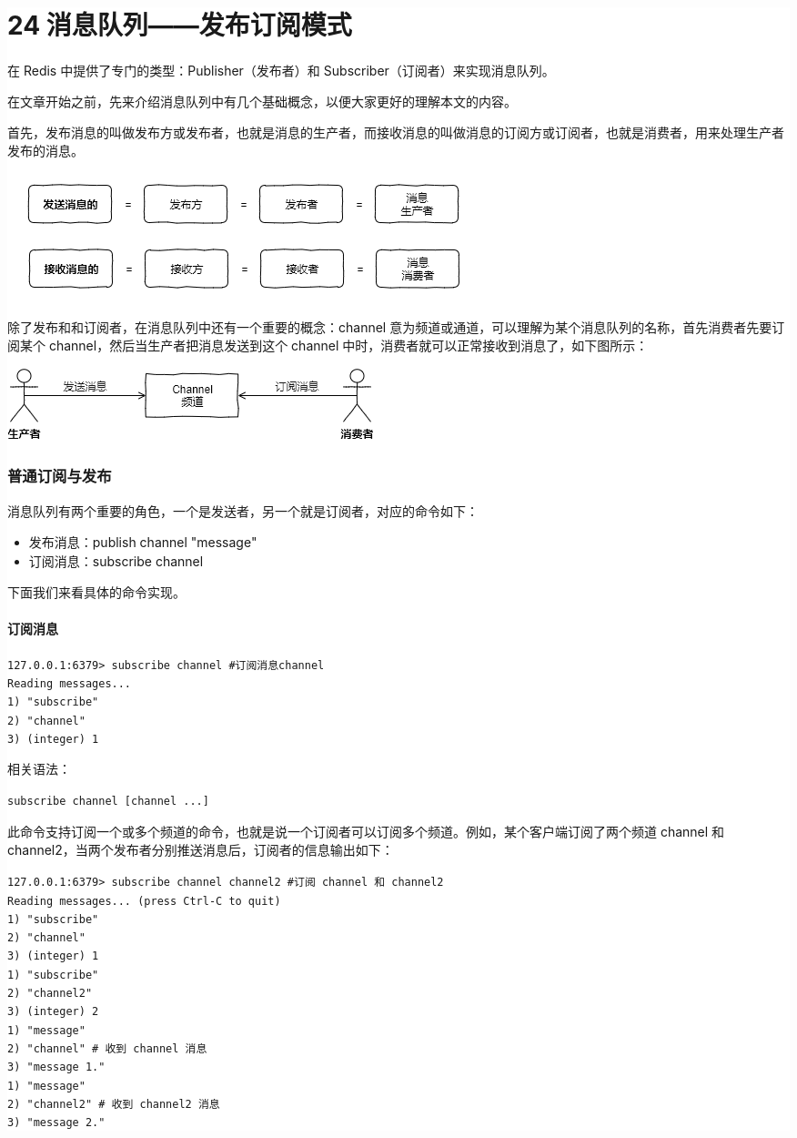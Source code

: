 # 24 消息队列——发布订阅模式

在 Redis 中提供了专门的类型：Publisher（发布者）和 Subscriber（订阅者）来实现消息队列。

在文章开始之前，先来介绍消息队列中有几个基础概念，以便大家更好的理解本文的内容。

首先，发布消息的叫做发布方或发布者，也就是消息的生产者，而接收消息的叫做消息的订阅方或订阅者，也就是消费者，用来处理生产者发布的消息。

![生产者-消费者基础概念-2.png](images/33a25110-6905-11ea-a947-1f4a9107200f.png)

除了发布和和订阅者，在消息队列中还有一个重要的概念：channel 意为频道或通道，可以理解为某个消息队列的名称，首先消费者先要订阅某个 channel，然后当生产者把消息发送到这个 channel 中时，消费者就可以正常接收到消息了，如下图所示：

![频道channel.png](images/643cf190-6905-11ea-9247-611fe26c272c.png)

### 普通订阅与发布

消息队列有两个重要的角色，一个是发送者，另一个就是订阅者，对应的命令如下：

- 发布消息：publish channel "message"
- 订阅消息：subscribe channel

下面我们来看具体的命令实现。

#### **订阅消息**

```shell
127.0.0.1:6379> subscribe channel #订阅消息channel
Reading messages...
1) "subscribe"
2) "channel"
3) (integer) 1
```

相关语法：

```
subscribe channel [channel ...]
```

此命令支持订阅一个或多个频道的命令，也就是说一个订阅者可以订阅多个频道。例如，某个客户端订阅了两个频道 channel 和 channel2，当两个发布者分别推送消息后，订阅者的信息输出如下：

```shell
127.0.0.1:6379> subscribe channel channel2 #订阅 channel 和 channel2
Reading messages... (press Ctrl-C to quit)
1) "subscribe"
2) "channel"
3) (integer) 1
1) "subscribe"
2) "channel2"
3) (integer) 2
1) "message"
2) "channel" # 收到 channel 消息
3) "message 1."
1) "message"
2) "channel2" # 收到 channel2 消息
3) "message 2."
```